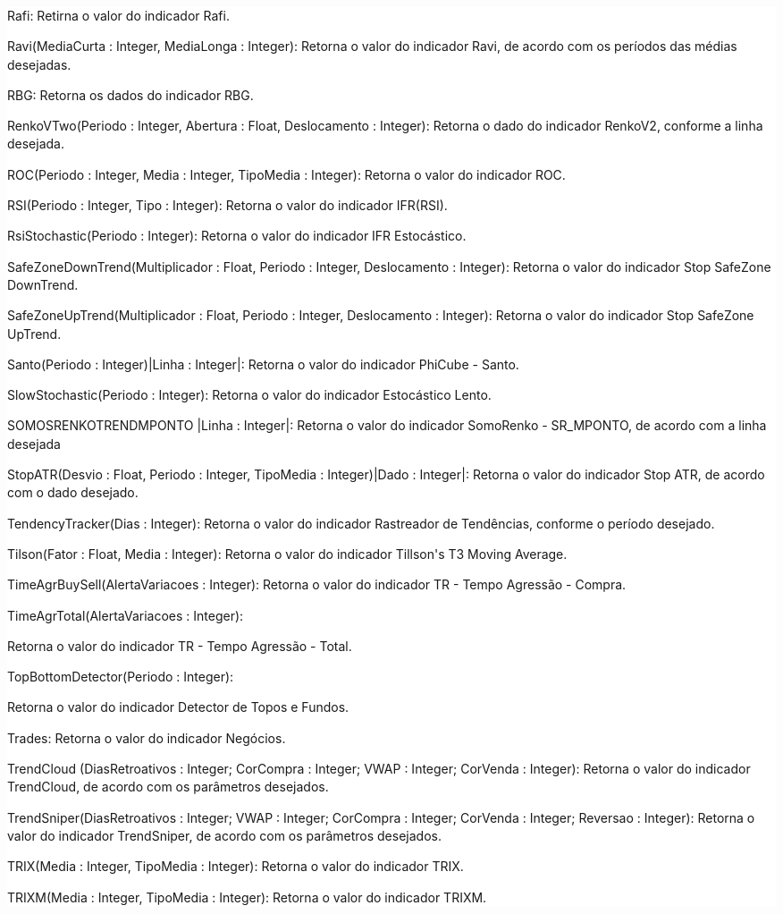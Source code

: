 Rafi: Retirna o valor do indicador Rafi.

Ravi(MediaCurta  :  Integer,  MediaLonga  :  Integer): Retorna  o  valor  do  indicador  Ravi,  de acordo com os períodos das médias desejadas.

RBG: Retorna os dados do indicador RBG.

RenkoVTwo(Periodo : Integer, Abertura : Float, Deslocamento : Integer): Retorna o dado do indicador RenkoV2, conforme a linha desejada.

ROC(Periodo : Integer, Media : Integer, TipoMedia : Integer): Retorna o valor do indicador ROC.

RSI(Periodo : Integer, Tipo : Integer): Retorna o valor do indicador IFR(RSI).

RsiStochastic(Periodo : Integer): Retorna o valor do indicador IFR Estocástico.

SafeZoneDownTrend(Multiplicador : Float, Periodo : Integer, Deslocamento : Integer): Retorna o valor do indicador Stop SafeZone DownTrend.

SafeZoneUpTrend(Multiplicador : Float, Periodo : Integer, Deslocamento : Integer): Retorna o valor do indicador Stop SafeZone UpTrend.

Santo(Periodo : Integer)|Linha : Integer|: Retorna o valor do indicador PhiCube - Santo.

SlowStochastic(Periodo : Integer): Retorna o valor do indicador Estocástico Lento.

SOMOSRENKOTRENDMPONTO  |Linha  :  Integer|: Retorna  o  valor  do  indicador  SomoRenko  - SR\_MPONTO, de acordo com a linha desejada

StopATR(Desvio  :  Float,  Periodo  :  Integer,  TipoMedia  : Integer)|Dado : Integer|: Retorna o valor do indicador Stop ATR, de acordo com o dado desejado.

TendencyTracker(Dias :  Integer): Retorna  o  valor  do  indicador  Rastreador  de Tendências, conforme o período desejado.

Tilson(Fator : Float, Media : Integer): Retorna o valor do indicador Tillson's T3 Moving Average.

TimeAgrBuySell(AlertaVariacoes  :  Integer): Retorna  o  valor  do  indicador  TR  -  Tempo Agressão - Compra.

TimeAgrTotal(AlertaVariacoes  : Integer):

Retorna o valor do indicador TR - Tempo Agressão - Total.

TopBottomDetector(Periodo    : Integer):

Retorna o valor do indicador Detector de Topos e Fundos.

Trades: Retorna o valor do indicador Negócios.

TrendCloud (DiasRetroativos  :  Integer; CorCompra : Integer; VWAP : Integer; CorVenda : Integer): Retorna o valor do indicador TrendCloud, de acordo com os parâmetros desejados.

TrendSniper(DiasRetroativos  :  Integer;  VWAP  :  Integer;  CorCompra  :  Integer;  CorVenda : Integer; Reversao : Integer): Retorna o valor do indicador TrendSniper, de acordo com os parâmetros desejados.

TRIX(Media : Integer, TipoMedia : Integer): Retorna o valor do indicador TRIX.

TRIXM(Media : Integer, TipoMedia : Integer): Retorna o valor do indicador TRIXM.


